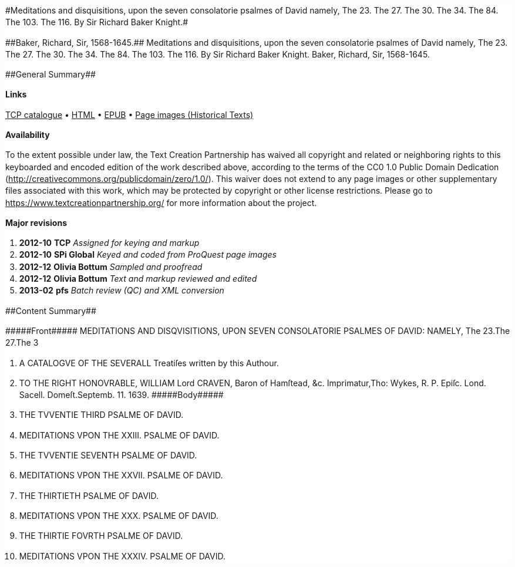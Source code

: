 #Meditations and disquisitions, upon the seven consolatorie psalmes of David namely, The 23. The 27. The 30. The 34. The 84. The 103. The 116. By Sir Richard Baker Knight.#

##Baker, Richard, Sir, 1568-1645.##
Meditations and disquisitions, upon the seven consolatorie psalmes of David namely, The 23. The 27. The 30. The 34. The 84. The 103. The 116. By Sir Richard Baker Knight.
Baker, Richard, Sir, 1568-1645.

##General Summary##

**Links**

[TCP catalogue](http://www.ota.ox.ac.uk/tcp/)  • 
[HTML](http://tei.it.ox.ac.uk/tcp/Texts-HTML/free/A02/A02119.html)  • 
[EPUB](http://tei.it.ox.ac.uk/tcp/Texts-EPUB/free/A02/A02119.epub) • 
[Page images (Historical Texts)](https://historicaltexts.jisc.ac.uk/eebo-99851035e)

**Availability**

To the extent possible under law, the Text Creation Partnership has waived all copyright and related or neighboring rights to this keyboarded and encoded edition of the work described above, according to the terms of the CC0 1.0 Public Domain Dedication (http://creativecommons.org/publicdomain/zero/1.0/). This waiver does not extend to any page images or other supplementary files associated with this work, which may be protected by copyright or other license restrictions. Please go to https://www.textcreationpartnership.org/ for more information about the project.

**Major revisions**

1. __2012-10__ __TCP__ *Assigned for keying and markup*
1. __2012-10__ __SPi Global__ *Keyed and coded from ProQuest page images*
1. __2012-12__ __Olivia Bottum__ *Sampled and proofread*
1. __2012-12__ __Olivia Bottum__ *Text and markup reviewed and edited*
1. __2013-02__ __pfs__ *Batch review (QC) and XML conversion*

##Content Summary##

#####Front#####
MEDITATIONS AND DISQVISITIONS, UPON SEVEN CONSOLATORIE PSALMES OF DAVID: NAMELY,
The 23.The 27.The 3
1. A CATALOGVE OF THE SEVERALL Treatiſes written by this Authour.

1. TO THE RIGHT HONOVRABLE, WILLIAM Lord CRAVEN, Baron of Hamſtead, &c.
Imprimatur,Tho: Wykes, R. P. Epiſc. Lond. Sacell. Domeſt.Septemb. 11. 1639.
#####Body#####

1. THE TVVENTIE THIRD PSALME OF DAVID.

1. MEDITATIONS VPON THE XXIII. PSALME OF DAVID.

1. THE TVVENTIE SEVENTH PSALME OF DAVID.

1. MEDITATIONS VPON THE XXVII. PSALME OF DAVID.

1. THE THIRTIETH PSALME OF DAVID.

1. MEDITATIONS VPON THE XXX. PSALME OF DAVID.

1. THE THIRTIE FOVRTH PSALME OF DAVID.

1. MEDITATIONS VPON THE XXXIV. PSALME OF DAVID.
